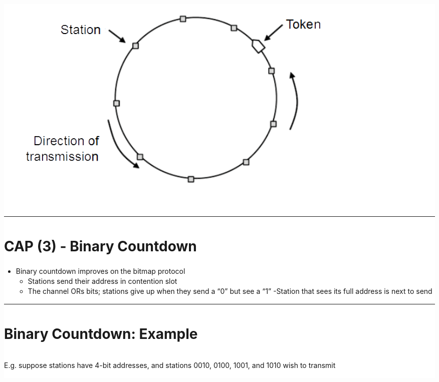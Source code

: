 <img src="images/token.png"></img>


---

# CAP (3) - Binary Countdown

- Binary countdown improves on the bitmap protocol
    - Stations send their address in contention slot
    - The channel ORs bits; stations give up when they send a “0” but see a “1”
    -Station that sees its full address is next to send

---

# Binary Countdown: Example


<div style="display:flex; justify-content-evenly;">  

E.g. suppose stations have
4-bit addresses, and stations
0010, 0100, 1001, and 1010
wish to transmit
